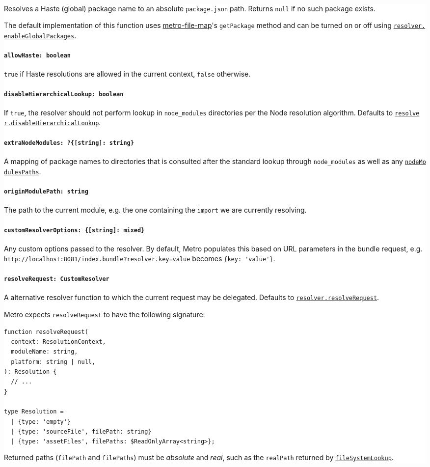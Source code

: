 Resolves a Haste (global) package name to an absolute `package.json` path. Returns `null` if no such package exists.

The default implementation of this function uses [metro-file-map](https://www.npmjs.com/package/metro-file-map)'s `getPackage` method and can be turned on or off using [`resolver.enableGlobalPackages`](./Configuration.md#enableglobalpackages).

#### `allowHaste: boolean`

`true` if Haste resolutions are allowed in the current context, `false` otherwise.

#### `disableHierarchicalLookup: boolean`

If `true`, the resolver should not perform lookup in `node_modules` directories per the Node resolution algorithm. Defaults to [`resolver.disableHierarchicalLookup`](./Configuration.md#disablehierarchicallookup).

#### `extraNodeModules: ?{[string]: string}`

A mapping of package names to directories that is consulted after the standard lookup through `node_modules` as well as any [`nodeModulesPaths`](#nodemodulespaths-readonlyarraystring).

#### `originModulePath: string`

The path to the current module, e.g. the one containing the `import` we are currently resolving.

#### `customResolverOptions: {[string]: mixed}`

Any custom options passed to the resolver. By default, Metro populates this based on URL parameters in the bundle request, e.g. `http://localhost:8081/index.bundle?resolver.key=value` becomes `{key: 'value'}`.

#### `resolveRequest: CustomResolver`

A alternative resolver function to which the current request may be delegated. Defaults to [`resolver.resolveRequest`](./Configuration.md#resolvereqeuest).

Metro expects `resolveRequest` to have the following signature:

```flow
function resolveRequest(
  context: ResolutionContext,
  moduleName: string,
  platform: string | null,
): Resolution {
  // ...
}

type Resolution =
  | {type: 'empty'}
  | {type: 'sourceFile', filePath: string}
  | {type: 'assetFiles', filePaths: $ReadOnlyArray<string>};
```

Returned paths (`filePath` and `filePaths`) must be *absolute* and *real*, such as the `realPath` returned by  [`fileSystemLookup`](#filesystemlookup-string--exists-true-type-fd-realpath-string--exists-false).
